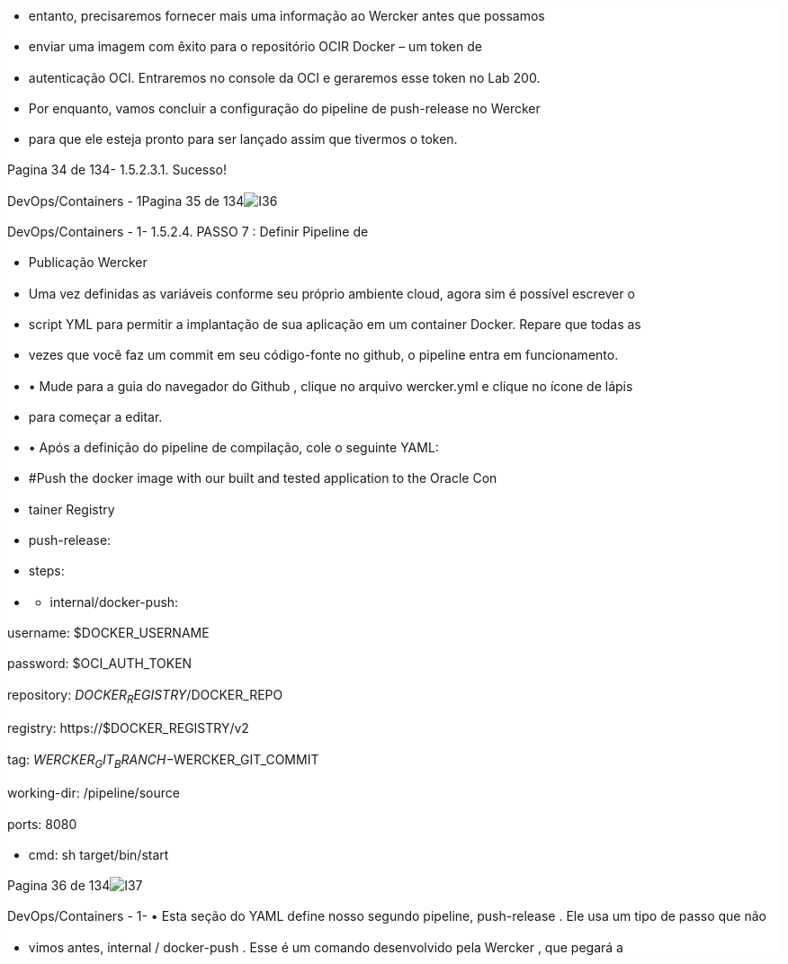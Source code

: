 - entanto, precisaremos fornecer mais uma informação ao Wercker antes que possamos

- enviar uma imagem com êxito para o repositório OCIR Docker – um token de

- autenticação OCI. Entraremos no console da OCI e geraremos esse token no Lab 200.

- Por enquanto, vamos concluir a configuração do pipeline de push-release no Wercker

- para que ele esteja pronto para ser lançado assim que tivermos o token.

Pagina 34 de 134- 1.5.2.3.1. Sucesso!

DevOps/Containers - 1Pagina 35 de 134![I36](images/I36)

DevOps/Containers - 1- 1.5.2.4. PASSO 7 : Definir Pipeline de

- Publicação Wercker

- Uma vez definidas as variáveis conforme seu próprio ambiente cloud, agora sim é possível escrever o

- script YML para permitir a implantação de sua aplicação em um container Docker. Repare que todas as

- vezes que você faz um commit em seu código-fonte no github, o pipeline entra em funcionamento.

- • Mude para a guia do navegador do Github , clique no arquivo wercker.yml e clique no ícone de lápis

- para começar a editar.

- • Após a definição do pipeline de compilação, cole o seguinte YAML:

- #Push the docker image with our built and tested application to the Oracle Con

- tainer Registry

- push-release:

- steps:

- - internal/docker-push:

username: $DOCKER_USERNAME

password: $OCI_AUTH_TOKEN

repository: $DOCKER_REGISTRY/$DOCKER_REPO

registry: https://$DOCKER_REGISTRY/v2

tag: $WERCKER_GIT_BRANCH-$WERCKER_GIT_COMMIT

working-dir: /pipeline/source

ports: 8080

- cmd: sh target/bin/start

Pagina 36 de 134![I37](images/I37)

DevOps/Containers - 1- • Esta seção do YAML define nosso segundo pipeline, push-release . Ele usa um tipo de passo que não

- vimos antes, internal / docker-push . Esse é um comando desenvolvido pela Wercker , que pegará a
